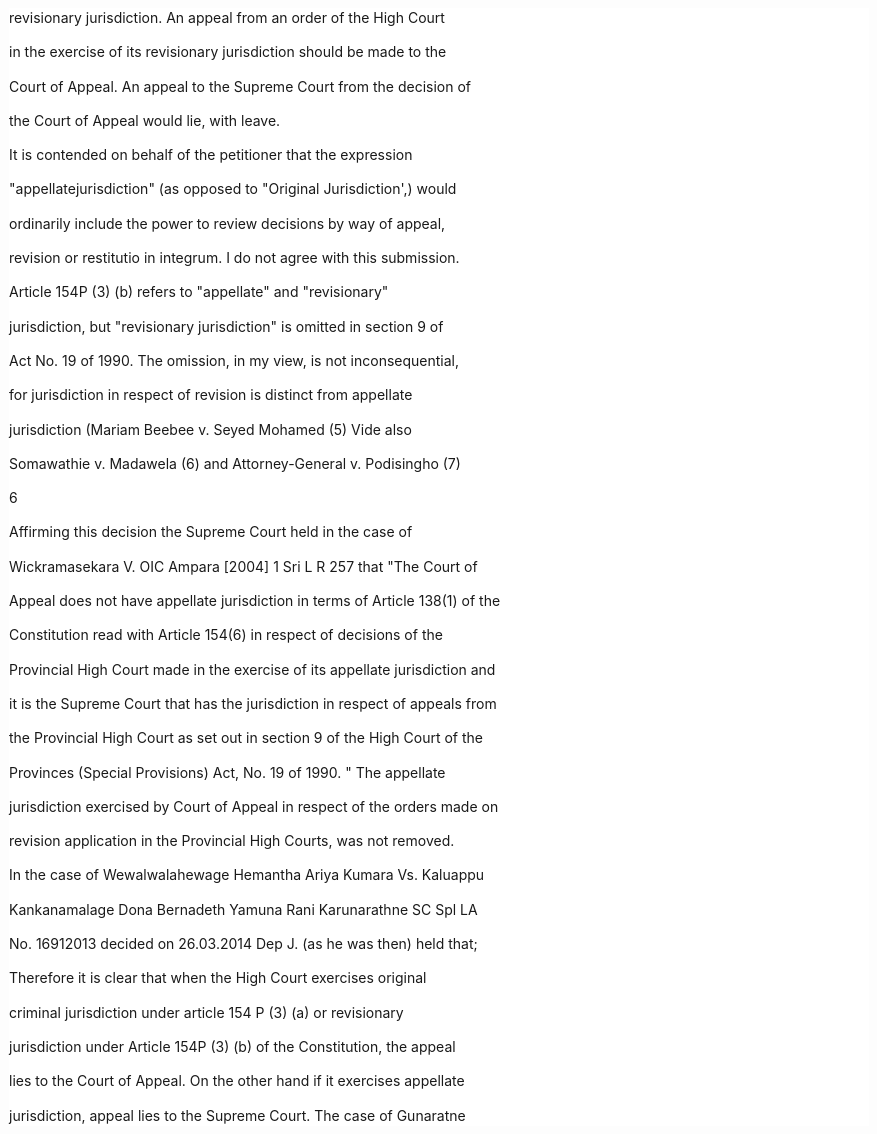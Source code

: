 revisionary jurisdiction. An appeal from an order of the High Court

in the exercise of its revisionary jurisdiction should be made to the

Court of Appeal. An appeal to the Supreme Court from the decision of

the Court of Appeal would lie, with leave.

It is contended on behalf of the petitioner that the expression

"appellatejurisdiction" (as opposed to "Original Jurisdiction',) would

ordinarily include the power to review decisions by way of appeal,

revision or restitutio in integrum. I do not agree with this submission.

Article 154P (3) (b) refers to "appellate" and "revisionary"

jurisdiction, but "revisionary jurisdiction" is omitted in section 9 of

Act No. 19 of 1990. The omission, in my view, is not inconsequential,

for jurisdiction in respect of revision is distinct from appellate

jurisdiction (Mariam Beebee v. Seyed Mohamed (5) Vide also

Somawathie v. Madawela (6) and Attorney-General v. Podisingho (7)

6

Affirming this decision the Supreme Court held in the case of

Wickramasekara V. OIC Ampara [2004] 1 Sri L R 257 that "The Court of

Appeal does not have appellate jurisdiction in terms of Article 138(1) of the

Constitution read with Article 154(6) in respect of decisions of the

Provincial High Court made in the exercise of its appellate jurisdiction and

it is the Supreme Court that has the jurisdiction in respect of appeals from

the Provincial High Court as set out in section 9 of the High Court of the

Provinces (Special Provisions) Act, No. 19 of 1990. " The appellate

jurisdiction exercised by Court of Appeal in respect of the orders made on

revision application in the Provincial High Courts, was not removed.

In the case of Wewalwalahewage Hemantha Ariya Kumara Vs. Kaluappu

Kankanamalage Dona Bernadeth Yamuna Rani Karunarathne SC Spl LA

No. 16912013 decided on 26.03.2014 Dep J. (as he was then) held that;

Therefore it is clear that when the High Court exercises original

criminal jurisdiction under article 154 P (3) (a) or revisionary

jurisdiction under Article 154P (3) (b) of the Constitution, the appeal

lies to the Court of Appeal. On the other hand if it exercises appellate

jurisdiction, appeal lies to the Supreme Court. The case of Gunaratne
